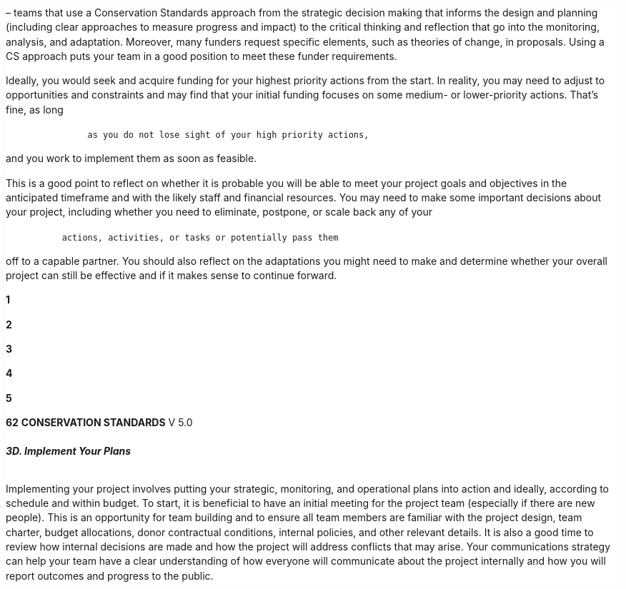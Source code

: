 –
teams that use a Conservation Standards approach
from the strategic decision making that informs the
design and planning (including clear approaches to
measure progress and impact) to the critical thinking
and reflection that go into the monitoring, analysis,
and adaptation. Moreover, many funders request
specific elements, such as theories of change, in
proposals. Using a CS approach puts your team in a
good position to meet these funder requirements.



Ideally, you would seek and acquire funding for your
highest priority actions from the start. In reality, you
may need to adjust to opportunities and constraints
and may find that your initial funding focuses on some
medium- or lower-priority actions. That’s fine, as long

                    as you do not lose sight of your high priority actions,
and you work to implement them as soon as feasible.

This is a good point to reflect on whether it is
probable you will be able to meet your project
goals and objectives in the anticipated timeframe
and with the likely staff and financial resources.
You may need to make some important decisions
about your project, including whether you need
to eliminate, postpone, or scale back any of your

               actions, activities, or tasks or potentially pass them
off to a capable partner. You should also reflect
on the adaptations you might need to make and
determine whether your overall project can still be
effective and if it makes sense to continue forward.


**1**

**2**

**3**

**4**

**5**



**62** **CONSERVATION STANDARDS** V 5.0
###### **3D. Implement Your Plans**

Implementing your project involves putting your
strategic, monitoring, and operational plans into action
and ideally, according to schedule and within budget.
To start, it is beneficial to have an initial meeting for
the project team (especially if there are new people).
This is an opportunity for team building and to ensure
all team members are familiar with the project design,
team charter, budget allocations, donor contractual
conditions, internal policies, and other relevant details.
It is also a good time to review how internal decisions
are made and how the project will address conflicts
that may arise. Your communications strategy can help
your team have a clear understanding of how everyone
will communicate about the project internally and how
you will report outcomes and progress to the public.
